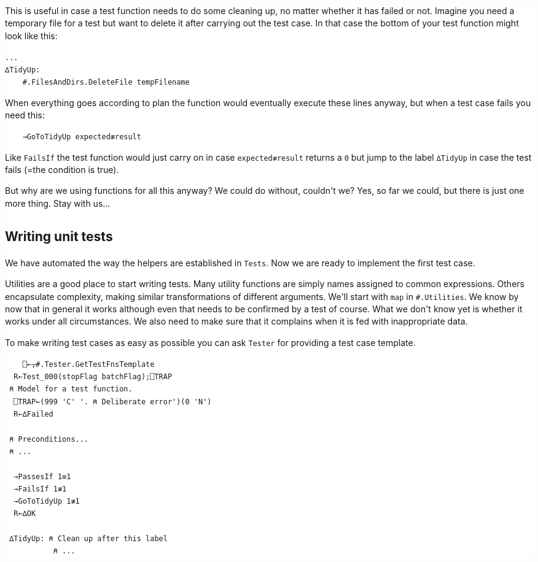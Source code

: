 This is useful in case a test function needs to do some cleaning up, no matter whether it has failed or not. Imagine you need a temporary file for a test but want to delete it after carrying out the test case. In that case the bottom of your test function might look like this:

~~~
...
∆TidyUp:
    #.FilesAndDirs.DeleteFile tempFilename
~~~

When everything goes according to plan the function would eventually execute these lines anyway, but when a test case fails you need this:

~~~
    →GoToTidyUp expected≢result
~~~

Like `FailsIf` the test function would just carry on in case `expected≢result` returns a `0` but jump to the label `∆TidyUp` in case the test fails (=the condition is true).

But why are we using functions for all this anyway? We could do without, couldn't we? Yes, so far we could, but there is just one more thing. Stay with us...


## Writing unit tests


We have automated the way the helpers are established in `Tests`. Now we are ready to implement the first test case.

Utilities are a good place to start writing tests. Many utility functions are simply names assigned to common expressions. Others encapsulate complexity, making similar transformations of different arguments. We'll start with `map` in `#.Utilities`. We know by now that in general it works although even that needs to be confirmed by a test of course. What we don't know yet is whether it works under all circumstances. We also need to make sure that it complains when it is fed with inappropriate data. 

To make writing test cases as easy as possible you can ask `Tester` for providing a test case template.

~~~
    ⎕←⍪#.Tester.GetTestFnsTemplate
  R←Test_000(stopFlag batchFlag);⎕TRAP               
 ⍝ Model for a test function.                   
  ⎕TRAP←(999 'C' '. ⍝ Deliberate error')(0 'N') 
  R←∆Failed                                     

 ⍝ Preconditions...                             
 ⍝ ...                                          

  →PassesIf 1≡1                                 
  →FailsIf 1≢1                                  
  →GoToTidyUp 1≢1                               
  R←∆OK                                         

 ∆TidyUp: ⍝ Clean up after this label           
           ⍝ ...                                
~~~
